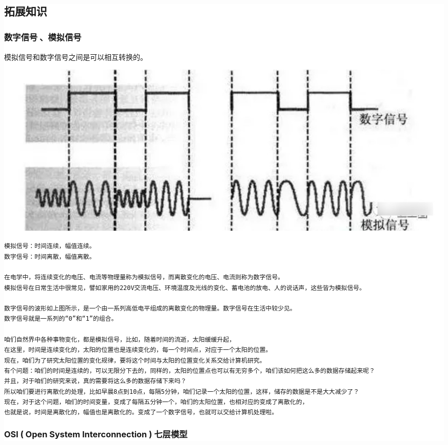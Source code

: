 ## 拓展知识
### 数字信号 、模拟信号
模拟信号和数字信号之间是可以相互转换的。

![](../pics/数字信号模拟信号.jpg)

```text
模拟信号：时间连续，幅值连续。
数字信号：时间离散，幅值离散。

在电学中，将连续变化的电压、电流等物理量称为模拟信号，而离散变化的电压、电流则称为数字信号。
模拟信号在日常生活中很常见，譬如家用的220V交流电压、环境温度及光线的变化、蓄电池的放电、人的说话声，这些皆为模拟信号。

数字信号的波形如上图所示，是一个由一系列高低电平组成的离散变化的物理量。数字信号在生活中较少见。
数字信号就是一系列的“0”和“1”的组合。

咱们自然界中各种事物变化，都是模拟信号，比如，随着时间的流逝，太阳缓缓升起，
在这里，时间是连续变化的，太阳的位置也是连续变化的，每一个时间点，对应于一个太阳的位置。
现在，咱们为了研究太阳位置的变化规律，要将这个时间与太阳的位置变化关系交给计算机研究。
有个问题：咱们的时间是连续的，可以无限分下去的，同样的，太阳的位置点也可以有无穷多个，咱们该如何把这么多的数据存储起来呢？
并且，对于咱们的研究来说，真的需要将这么多的数据存储下来吗？
所以咱们要进行离散化的处理，比如早晨8点到10点，每隔5分钟，咱们记录一个太阳的位置，这样，储存的数据是不是大大减少了？
现在，对于这个问题，咱们的时间变量，变成了每隔五分钟一个，咱们的太阳位置，也相对应的变成了离散化的，
也就是说，时间是离散化的，幅值也是离散化的。变成了一个数字信号，也就可以交给计算机处理啦。
```


###  OSI ( Open System Interconnection ) 七层模型